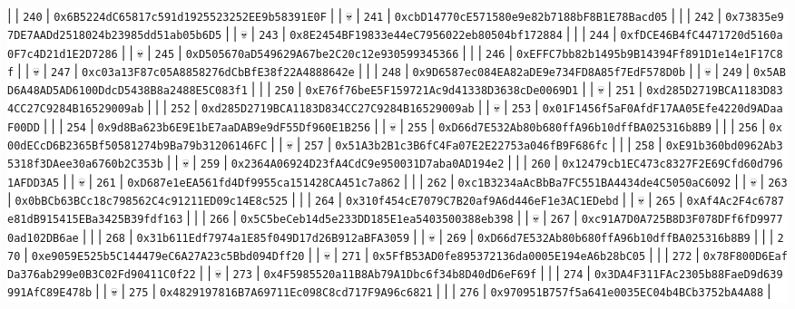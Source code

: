 |  | `240` | `0x6B5224dC65817c591d1925523252EE9b58391E0F` |
| 💀 | `241` | `0xcbD14770cE571580e9e82b7188bF8B1E78Bacd05` |
|  | `242` | `0x73835e97DE7AADd2518024b23985dd51ab05b6D5` |
| 💀 | `243` | `0x8E2454BF19833e44eC7956022eb80504bf172884` |
|  | `244` | `0xfDCE46B4fC4471720d5160a0F7c4D21d1E2D7286` |
| 💀 | `245` | `0xD505670aD549629A67be2C20c12e930599345366` |
|  | `246` | `0xEFFC7bb82b1495b9B14394Ff891D1e14e1F17C8f` |
| 💀 | `247` | `0xc03a13F87c05A8858276dCbBfE38f22A4888642e` |
|  | `248` | `0x9D6587ec084EA82aDE9e734FD8A85f7EdF578D0b` |
| 💀 | `249` | `0x5ABD6A48AD5AD6100DdcD5438B8a2488E5C083f1` |
|  | `250` | `0xE76f76beE5F159721Ac9d41338D3638cDe0069D1` |
| 💀 | `251` | `0xd285D2719BCA1183D834CC27C9284B16529009ab` |
|  | `252` | `0xd285D2719BCA1183D834CC27C9284B16529009ab` |
| 💀 | `253` | `0x01F1456f5aF0AfdF17AA05Efe4220d9ADaaF00DD` |
|  | `254` | `0x9d8Ba623b6E9E1bE7aaDAB9e9dF55Df960E1B256` |
| 💀 | `255` | `0xD66d7E532Ab80b680ffA96b10dffBA025316b8B9` |
|  | `256` | `0x00dECcD6B2365Bf50581274b9Ba79b31206146FC` |
| 💀 | `257` | `0x51A3b2B1c3B6fC4Fa07E2E22753a046fB9F686fc` |
|  | `258` | `0xE91b360bd0962Ab35318f3DAee30a6760b2C353b` |
| 💀 | `259` | `0x2364A06924D23fA4CdC9e950031D7aba0AD194e2` |
|  | `260` | `0x12479cb1EC473c8327F2E69Cfd60d7961AFDD3A5` |
| 💀 | `261` | `0xD687e1eEA561fd4Df9955ca151428CA451c7a862` |
|  | `262` | `0xc1B3234aAcBbBa7FC551BA4434de4C5050aC6092` |
| 💀 | `263` | `0x0bBCb63BCc18c798562C4c91211ED09c14E8c525` |
|  | `264` | `0x310f454cE7079C7B20af9A6d446eF1e3AC1EDebd` |
| 💀 | `265` | `0xAf4Ac2F4c6787e81dB915415EBa3425B39fdf163` |
|  | `266` | `0x5C5beCeb14d5e233DD185E1ea5403500388eb398` |
| 💀 | `267` | `0xc91A7D0A725B8D3F078DFf6fD99770ad102DB6ae` |
|  | `268` | `0x31b611Edf7974a1E85f049D17d26B912aBFA3059` |
| 💀 | `269` | `0xD66d7E532Ab80b680ffA96b10dffBA025316b8B9` |
|  | `270` | `0xe9059E525b5C144479eC6A27A23c5Bbd094Dff20` |
| 💀 | `271` | `0x5FfB53AD0fe895372136da0005E194eA6b28bC05` |
|  | `272` | `0x78F800D6EafDa376ab299e0B3C02Fd90411C0f22` |
| 💀 | `273` | `0x4F5985520a11B8Ab79A1Dbc6f34b8D40dD6eF69f` |
|  | `274` | `0x3DA4F311FAc2305b88FaeD9d639991AfC89E478b` |
| 💀 | `275` | `0x4829197816B7A69711Ec098C8cd717F9A96c6821` |
|  | `276` | `0x970951B757f5a641e0035EC04b4BCb3752bA4A88` |